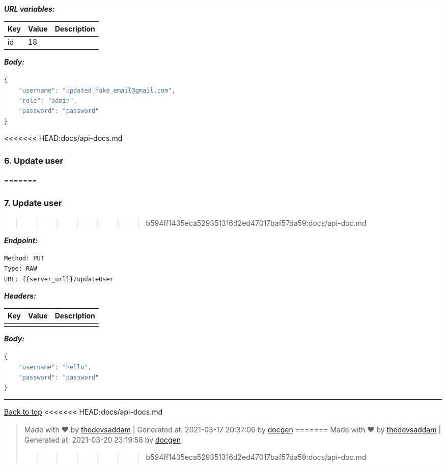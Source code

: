 **_URL variables:_**

| Key | Value | Description |
| --- | ----- | ----------- |
| id  | 18    |             |

**_Body:_**

```js
{
    "username": "updated_fake_email@gmail.com",
    "role": "admin",
    "password": "password"
}
```

<<<<<<< HEAD:docs/api-docs.md
### 6. Update user
=======


### 7. Update user
>>>>>>> b594ff1435eca529351316d2ed47017baf57da59:docs/api-doc.md

**_Endpoint:_**

```bash
Method: PUT
Type: RAW
URL: {{server_url}}/updateUser
```

**_Headers:_**

| Key | Value | Description |
| --- | ----- | ----------- |
|     |       |             |

**_Body:_**

```js
{
    "username": "hello",
    "password": "password"
}
```

---

[Back to top](#dk-api)
<<<<<<< HEAD:docs/api-docs.md

> Made with &#9829; by [thedevsaddam](https://github.com/thedevsaddam) | Generated at: 2021-03-17 20:37:06 by [docgen](https://github.com/thedevsaddam/docgen)
=======
> Made with &#9829; by [thedevsaddam](https://github.com/thedevsaddam) | Generated at: 2021-03-20 23:19:58 by [docgen](https://github.com/thedevsaddam/docgen)
>>>>>>> b594ff1435eca529351316d2ed47017baf57da59:docs/api-doc.md
